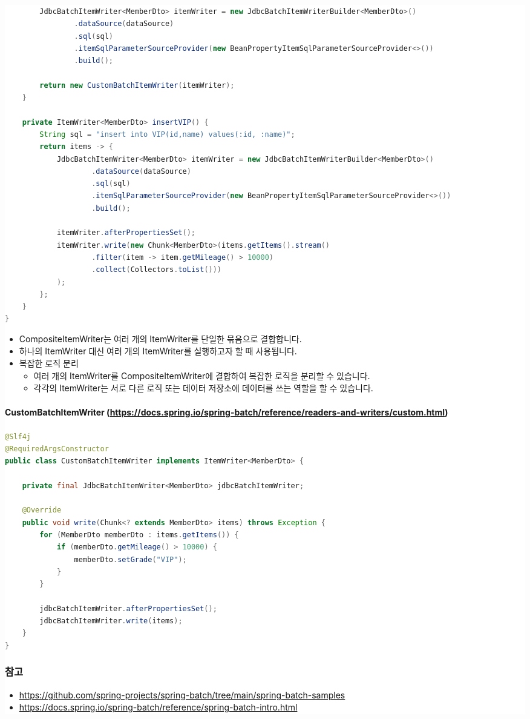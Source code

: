 ```java   
        JdbcBatchItemWriter<MemberDto> itemWriter = new JdbcBatchItemWriterBuilder<MemberDto>()
                .dataSource(dataSource)
                .sql(sql)
                .itemSqlParameterSourceProvider(new BeanPropertyItemSqlParameterSourceProvider<>())
                .build();

        return new CustomBatchItemWriter(itemWriter);
    }

    private ItemWriter<MemberDto> insertVIP() {
        String sql = "insert into VIP(id,name) values(:id, :name)";
        return items -> {
            JdbcBatchItemWriter<MemberDto> itemWriter = new JdbcBatchItemWriterBuilder<MemberDto>()
                    .dataSource(dataSource)
                    .sql(sql)
                    .itemSqlParameterSourceProvider(new BeanPropertyItemSqlParameterSourceProvider<>())
                    .build();

            itemWriter.afterPropertiesSet();
            itemWriter.write(new Chunk<MemberDto>(items.getItems().stream()
                    .filter(item -> item.getMileage() > 10000)
                    .collect(Collectors.toList()))
            );
        };
    }
}
```   
* CompositeItemWriter는 여러 개의 ItemWriter를 단일한 묶음으로 결합합니다.
* 하나의 ItemWriter 대신 여러 개의 ItemWriter를 실행하고자 할 때 사용됩니다.
* 복잡한 로직 분리
  * 여러 개의 ItemWriter를 CompositeItemWriter에 결합하여 복잡한 로직을 분리할 수 있습니다.
  * 각각의 ItemWriter는 서로 다른 로직 또는 데이터 저장소에 데이터를 쓰는 역할을 할 수 있습니다.   

#### CustomBatchItemWriter (https://docs.spring.io/spring-batch/reference/readers-and-writers/custom.html)
```java   
@Slf4j
@RequiredArgsConstructor
public class CustomBatchItemWriter implements ItemWriter<MemberDto> {

    private final JdbcBatchItemWriter<MemberDto> jdbcBatchItemWriter;

    @Override
    public void write(Chunk<? extends MemberDto> items) throws Exception {
        for (MemberDto memberDto : items.getItems()) {
            if (memberDto.getMileage() > 10000) {
                memberDto.setGrade("VIP");
            }
        }

        jdbcBatchItemWriter.afterPropertiesSet();
        jdbcBatchItemWriter.write(items);
    }
}
```   


### 참고
* https://github.com/spring-projects/spring-batch/tree/main/spring-batch-samples
* https://docs.spring.io/spring-batch/reference/spring-batch-intro.html